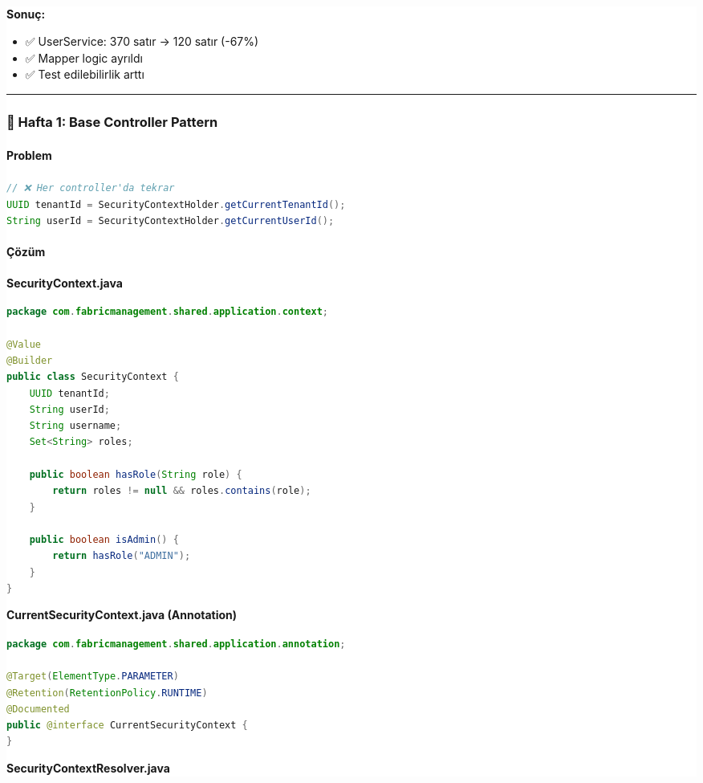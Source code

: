 **Sonuç:**

- ✅ UserService: 370 satır → 120 satır (-67%)
- ✅ Mapper logic ayrıldı
- ✅ Test edilebilirlik arttı

---

### 🔴 Hafta 1: Base Controller Pattern

#### Problem

```java
// ❌ Her controller'da tekrar
UUID tenantId = SecurityContextHolder.getCurrentTenantId();
String userId = SecurityContextHolder.getCurrentUserId();
```

#### Çözüm

**SecurityContext.java**

```java
package com.fabricmanagement.shared.application.context;

@Value
@Builder
public class SecurityContext {
    UUID tenantId;
    String userId;
    String username;
    Set<String> roles;

    public boolean hasRole(String role) {
        return roles != null && roles.contains(role);
    }

    public boolean isAdmin() {
        return hasRole("ADMIN");
    }
}
```

**CurrentSecurityContext.java (Annotation)**

```java
package com.fabricmanagement.shared.application.annotation;

@Target(ElementType.PARAMETER)
@Retention(RetentionPolicy.RUNTIME)
@Documented
public @interface CurrentSecurityContext {
}
```

**SecurityContextResolver.java**

